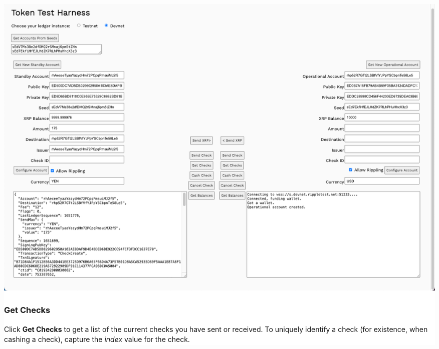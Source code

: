 [![Send Token Check Settings](img/quickstart-checks4.png)](img/quickstart-checks4.png)


### Get Checks

Click **Get Checks** to get a list of the current checks you have sent or received. To uniquely identify a check (for existence, when cashing a check), capture the _index_ value for the check.
